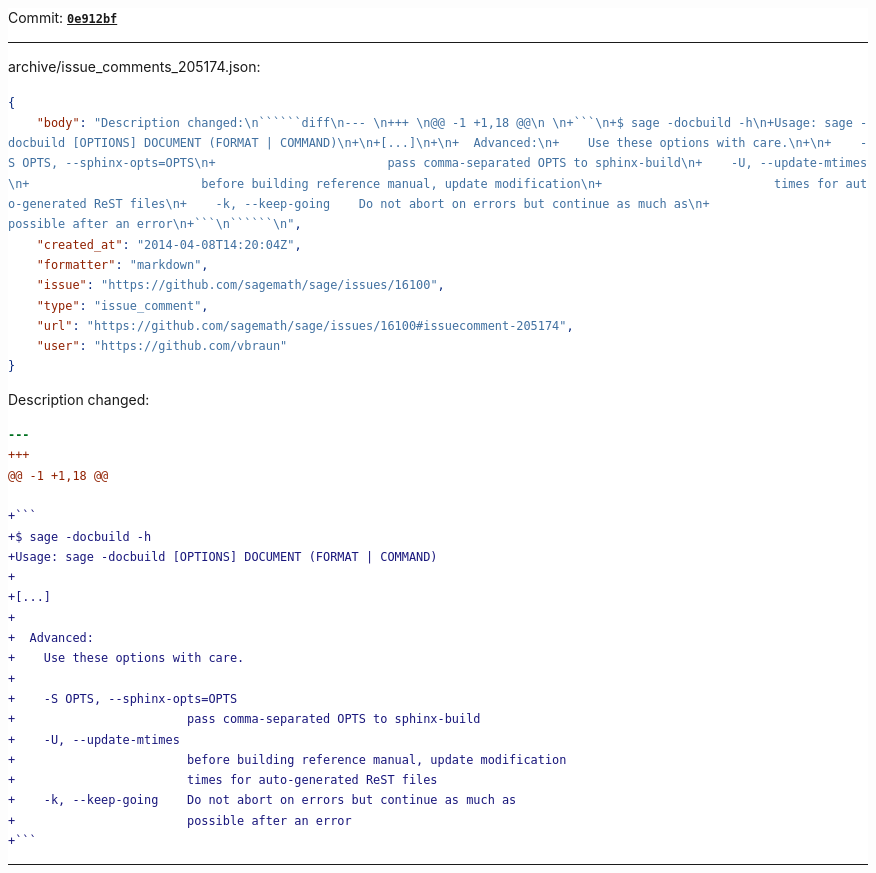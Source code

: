 Commit: **[`0e912bf`](https://github.com/sagemath/sagetrac-mirror/commit/0e912bff9562e40c44963c9549dc1a48a5554293)**



---

archive/issue_comments_205174.json:
```json
{
    "body": "Description changed:\n``````diff\n--- \n+++ \n@@ -1 +1,18 @@\n \n+```\n+$ sage -docbuild -h\n+Usage: sage -docbuild [OPTIONS] DOCUMENT (FORMAT | COMMAND)\n+\n+[...]\n+\n+  Advanced:\n+    Use these options with care.\n+\n+    -S OPTS, --sphinx-opts=OPTS\n+                        pass comma-separated OPTS to sphinx-build\n+    -U, --update-mtimes\n+                        before building reference manual, update modification\n+                        times for auto-generated ReST files\n+    -k, --keep-going    Do not abort on errors but continue as much as\n+                        possible after an error\n+```\n``````\n",
    "created_at": "2014-04-08T14:20:04Z",
    "formatter": "markdown",
    "issue": "https://github.com/sagemath/sage/issues/16100",
    "type": "issue_comment",
    "url": "https://github.com/sagemath/sage/issues/16100#issuecomment-205174",
    "user": "https://github.com/vbraun"
}
```

Description changed:
``````diff
--- 
+++ 
@@ -1 +1,18 @@
 
+```
+$ sage -docbuild -h
+Usage: sage -docbuild [OPTIONS] DOCUMENT (FORMAT | COMMAND)
+
+[...]
+
+  Advanced:
+    Use these options with care.
+
+    -S OPTS, --sphinx-opts=OPTS
+                        pass comma-separated OPTS to sphinx-build
+    -U, --update-mtimes
+                        before building reference manual, update modification
+                        times for auto-generated ReST files
+    -k, --keep-going    Do not abort on errors but continue as much as
+                        possible after an error
+```
``````




---

